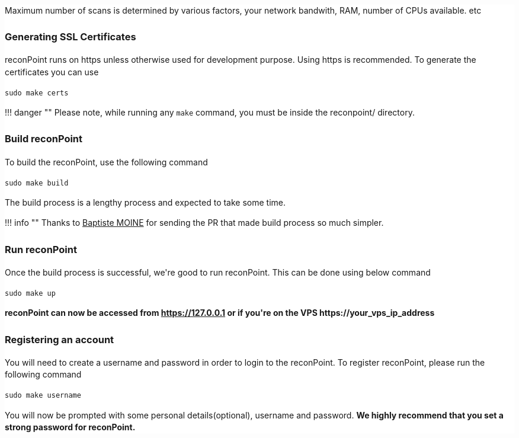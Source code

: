 Maximum number of scans is determined by various factors, your network bandwith, RAM, number of CPUs available. etc

### Generating SSL Certificates

reconPoint runs on https unless otherwise used for development purpose. Using https is recommended. To generate the certificates you can use

```
sudo make certs
```

!!! danger ""
    Please note, while running any `make` command, you must be inside the reconpoint/ directory.

### Build reconPoint

To build the reconPoint, use the following command

```
sudo make build
```

The build process is a lengthy process and expected to take some time.

!!! info ""
    Thanks to [Baptiste MOINE](https://github.com/Creased) for sending the PR that made build process so much simpler.

### Run reconPoint

Once the build process is successful, we're good to run reconPoint. This can be done using below command

```
sudo make up
```

**reconPoint can now be accessed from https://127.0.0.1 or if you're on the VPS https://your_vps_ip_address**

### Registering an account

You will need to create a username and password in order to login to the reconPoint. To register reconPoint, please run the following command

```
sudo make username
```

You will now be prompted with some personal details(optional), username and password. **We highly recommend that you set a strong password for reconPoint.**
